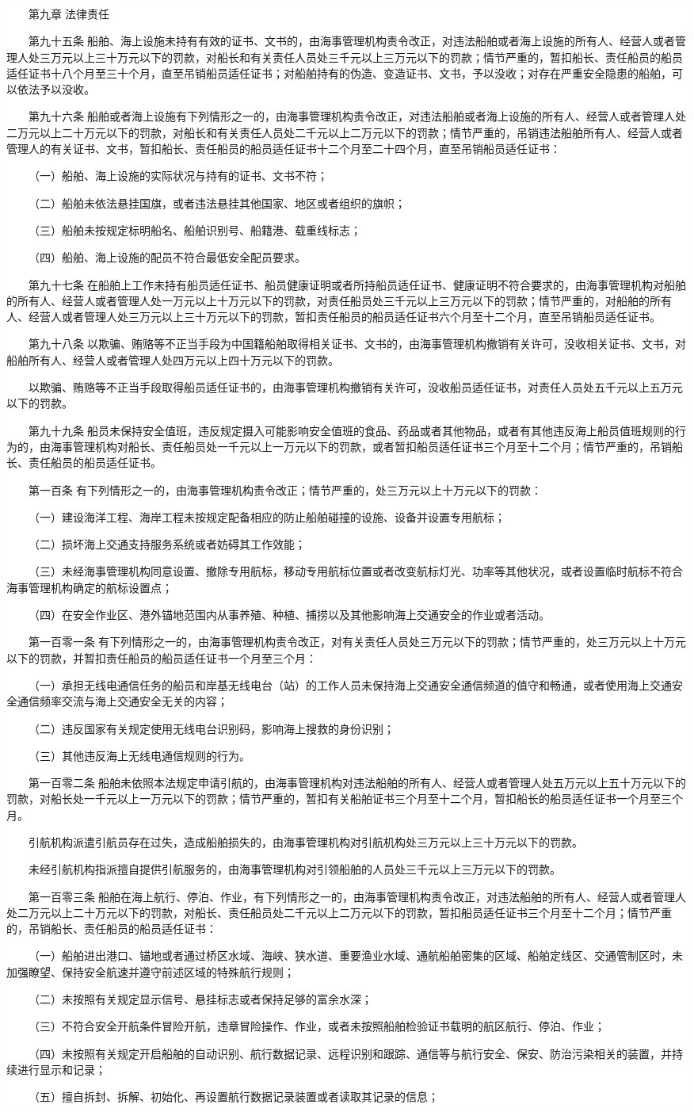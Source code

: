   第九章  法律责任

  第九十五条  船舶、海上设施未持有有效的证书、文书的，由海事管理机构责令改正，对违法船舶或者海上设施的所有人、经营人或者管理人处三万元以上三十万元以下的罚款，对船长和有关责任人员处三千元以上三万元以下的罚款；情节严重的，暂扣船长、责任船员的船员适任证书十八个月至三十个月，直至吊销船员适任证书；对船舶持有的伪造、变造证书、文书，予以没收；对存在严重安全隐患的船舶，可以依法予以没收。

  第九十六条  船舶或者海上设施有下列情形之一的，由海事管理机构责令改正，对违法船舶或者海上设施的所有人、经营人或者管理人处二万元以上二十万元以下的罚款，对船长和有关责任人员处二千元以上二万元以下的罚款；情节严重的，吊销违法船舶所有人、经营人或者管理人的有关证书、文书，暂扣船长、责任船员的船员适任证书十二个月至二十四个月，直至吊销船员适任证书：

  （一）船舶、海上设施的实际状况与持有的证书、文书不符；

  （二）船舶未依法悬挂国旗，或者违法悬挂其他国家、地区或者组织的旗帜；

  （三）船舶未按规定标明船名、船舶识别号、船籍港、载重线标志；

  （四）船舶、海上设施的配员不符合最低安全配员要求。

  第九十七条  在船舶上工作未持有船员适任证书、船员健康证明或者所持船员适任证书、健康证明不符合要求的，由海事管理机构对船舶的所有人、经营人或者管理人处一万元以上十万元以下的罚款，对责任船员处三千元以上三万元以下的罚款；情节严重的，对船舶的所有人、经营人或者管理人处三万元以上三十万元以下的罚款，暂扣责任船员的船员适任证书六个月至十二个月，直至吊销船员适任证书。

  第九十八条  以欺骗、贿赂等不正当手段为中国籍船舶取得相关证书、文书的，由海事管理机构撤销有关许可，没收相关证书、文书，对船舶所有人、经营人或者管理人处四万元以上四十万元以下的罚款。

  以欺骗、贿赂等不正当手段取得船员适任证书的，由海事管理机构撤销有关许可，没收船员适任证书，对责任人员处五千元以上五万元以下的罚款。

  第九十九条  船员未保持安全值班，违反规定摄入可能影响安全值班的食品、药品或者其他物品，或者有其他违反海上船员值班规则的行为的，由海事管理机构对船长、责任船员处一千元以上一万元以下的罚款，或者暂扣船员适任证书三个月至十二个月；情节严重的，吊销船长、责任船员的船员适任证书。

  第一百条  有下列情形之一的，由海事管理机构责令改正；情节严重的，处三万元以上十万元以下的罚款：

  （一）建设海洋工程、海岸工程未按规定配备相应的防止船舶碰撞的设施、设备并设置专用航标；

  （二）损坏海上交通支持服务系统或者妨碍其工作效能；

  （三）未经海事管理机构同意设置、撤除专用航标，移动专用航标位置或者改变航标灯光、功率等其他状况，或者设置临时航标不符合海事管理机构确定的航标设置点；

  （四）在安全作业区、港外锚地范围内从事养殖、种植、捕捞以及其他影响海上交通安全的作业或者活动。

  第一百零一条  有下列情形之一的，由海事管理机构责令改正，对有关责任人员处三万元以下的罚款；情节严重的，处三万元以上十万元以下的罚款，并暂扣责任船员的船员适任证书一个月至三个月：

  （一）承担无线电通信任务的船员和岸基无线电台（站）的工作人员未保持海上交通安全通信频道的值守和畅通，或者使用海上交通安全通信频率交流与海上交通安全无关的内容；

  （二）违反国家有关规定使用无线电台识别码，影响海上搜救的身份识别；

  （三）其他违反海上无线电通信规则的行为。

  第一百零二条  船舶未依照本法规定申请引航的，由海事管理机构对违法船舶的所有人、经营人或者管理人处五万元以上五十万元以下的罚款，对船长处一千元以上一万元以下的罚款；情节严重的，暂扣有关船舶证书三个月至十二个月，暂扣船长的船员适任证书一个月至三个月。

  引航机构派遣引航员存在过失，造成船舶损失的，由海事管理机构对引航机构处三万元以上三十万元以下的罚款。

  未经引航机构指派擅自提供引航服务的，由海事管理机构对引领船舶的人员处三千元以上三万元以下的罚款。

  第一百零三条  船舶在海上航行、停泊、作业，有下列情形之一的，由海事管理机构责令改正，对违法船舶的所有人、经营人或者管理人处二万元以上二十万元以下的罚款，对船长、责任船员处二千元以上二万元以下的罚款，暂扣船员适任证书三个月至十二个月；情节严重的，吊销船长、责任船员的船员适任证书：

  （一）船舶进出港口、锚地或者通过桥区水域、海峡、狭水道、重要渔业水域、通航船舶密集的区域、船舶定线区、交通管制区时，未加强瞭望、保持安全航速并遵守前述区域的特殊航行规则；

  （二）未按照有关规定显示信号、悬挂标志或者保持足够的富余水深；

  （三）不符合安全开航条件冒险开航，违章冒险操作、作业，或者未按照船舶检验证书载明的航区航行、停泊、作业；

  （四）未按照有关规定开启船舶的自动识别、航行数据记录、远程识别和跟踪、通信等与航行安全、保安、防治污染相关的装置，并持续进行显示和记录；

  （五）擅自拆封、拆解、初始化、再设置航行数据记录装置或者读取其记录的信息；
